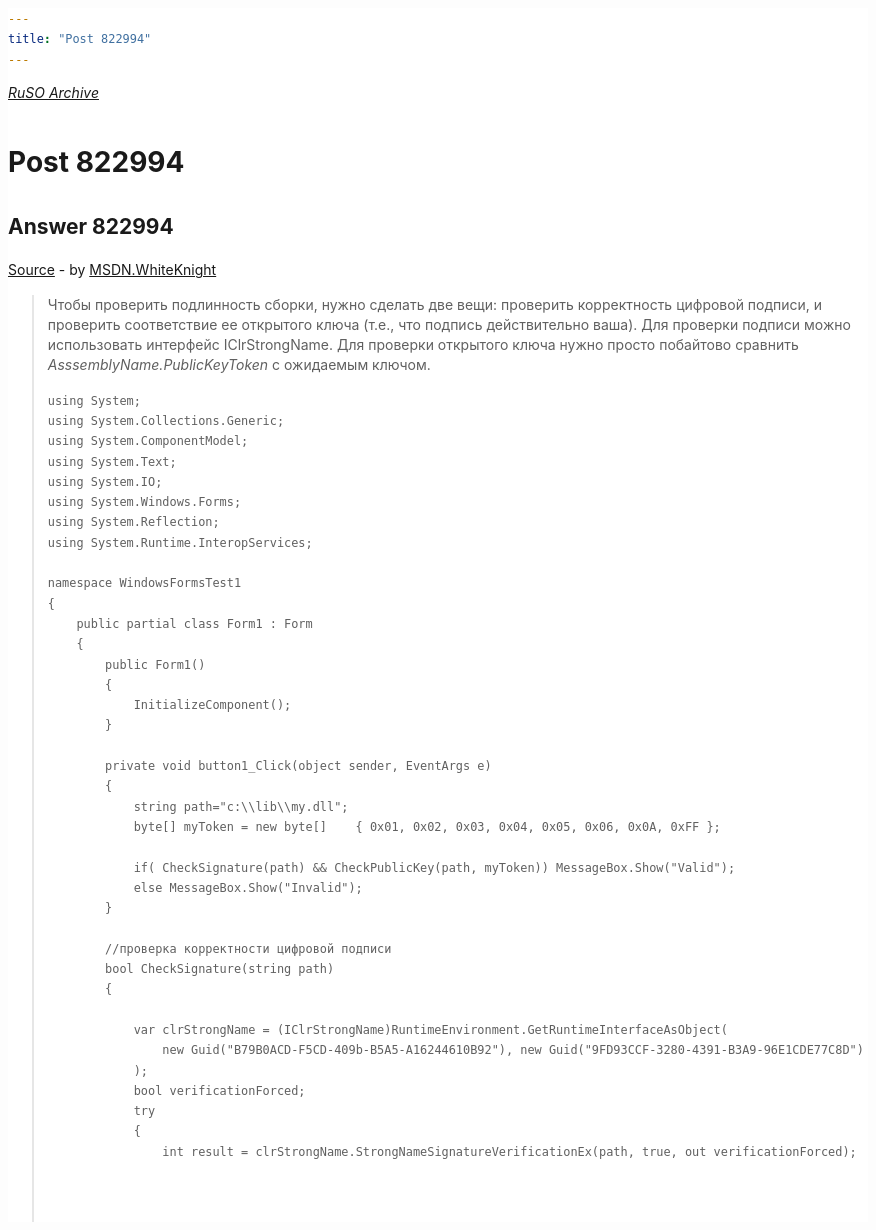 ```yaml
---
title: "Post 822994"
---
```

<p><i><a href="https://github.com/MSDN-WhiteKnight/ruso-archive/">RuSO Archive</a></i></p>
<h1>Post 822994</h1>
<h2>Answer 822994</h2>
<p><a href="https://ru.stackoverflow.com/a/822994/">Source</a> - by <a href="https://ru.stackoverflow.com/users/240512/msdn-whiteknight">MSDN.WhiteKnight</a></p>
<blockquote>
<p>Чтобы проверить подлинность сборки, нужно сделать две вещи: проверить корректность цифровой подписи, и проверить соответствие ее открытого ключа (т.е., что подпись действительно ваша). Для проверки подписи можно использовать интерфейс IClrStrongName. Для проверки открытого ключа нужно просто побайтово сравнить <em>AsssemblyName.PublicKeyToken</em> с ожидаемым ключом.</p>

<pre><code>using System;
using System.Collections.Generic;
using System.ComponentModel;
using System.Text;
using System.IO;
using System.Windows.Forms;
using System.Reflection;
using System.Runtime.InteropServices;

namespace WindowsFormsTest1
{
    public partial class Form1 : Form
    {        
        public Form1()
        {
            InitializeComponent();            
        }     

        private void button1_Click(object sender, EventArgs e)
        {
            string path="c:\\lib\\my.dll";
            byte[] myToken = new byte[]    { 0x01, 0x02, 0x03, 0x04, 0x05, 0x06, 0x0A, 0xFF };

            if( CheckSignature(path) &amp;&amp; CheckPublicKey(path, myToken)) MessageBox.Show("Valid");
            else MessageBox.Show("Invalid");            
        }

        //проверка корректности цифровой подписи
        bool CheckSignature(string path)
        {              

            var clrStrongName = (IClrStrongName)RuntimeEnvironment.GetRuntimeInterfaceAsObject(
                new Guid("B79B0ACD-F5CD-409b-B5A5-A16244610B92"), new Guid("9FD93CCF-3280-4391-B3A9-96E1CDE77C8D")
            );
            bool verificationForced;
            try
            {
                int result = clrStrongName.StrongNameSignatureVerificationEx(path, true, out verificationForced);
